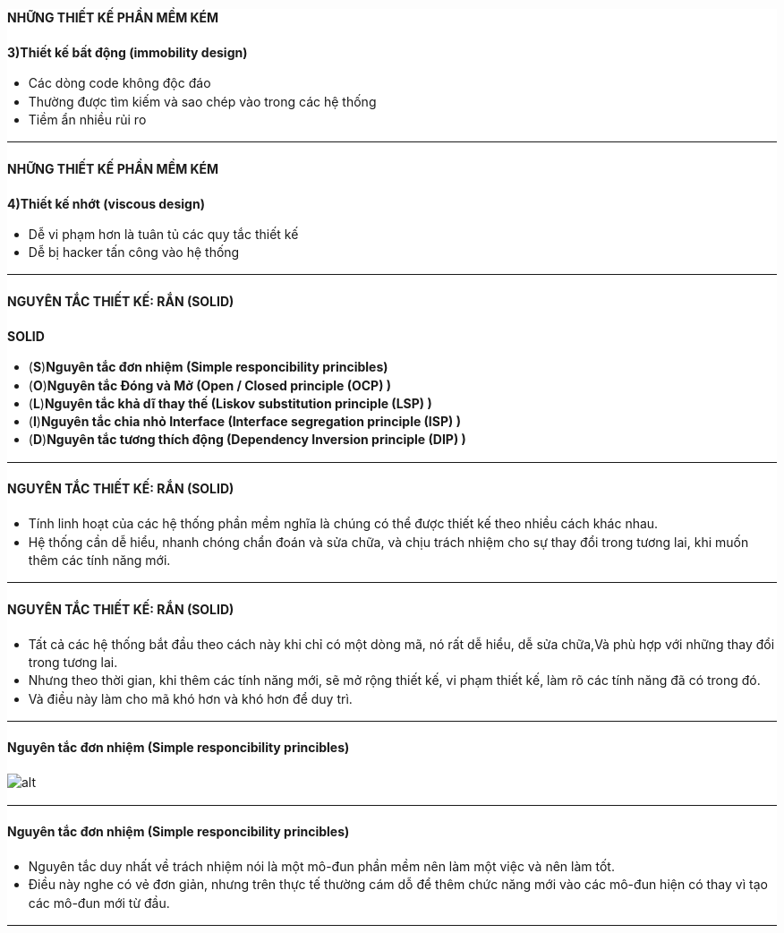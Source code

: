 ####  NHỮNG THIẾT KẾ PHẦN MỀM KÉM
**3)Thiết kế bất động (immobility design)**
-	Các dòng code không độc đáo
-	Thường được tìm kiếm và sao chép vào trong các hệ thống
-	Tiềm ẩn nhiều rủi ro
---

####  NHỮNG THIẾT KẾ PHẦN MỀM KÉM
**4)Thiết kế nhớt (viscous design)**
-	Dễ vi phạm hơn là tuân tủ các quy tắc thiết kế
-	Dễ bị hacker tấn công vào hệ thống
---


#### NGUYÊN TẮC THIẾT KẾ: RẮN (SOLID)
**SOLID**
- (**S**)**Nguyên tắc đơn nhiệm (Simple responcibility princibles)**
- (**O**)**Nguyên tắc Đóng và Mở (Open / Closed principle (OCP) )**
- (**L**)**Nguyên tắc khả dĩ thay thế (Liskov substitution principle (LSP) )**
- (**I**)**Nguyên tắc chia nhỏ Interface (Interface segregation principle (ISP) )**
- (**D**)**Nguyên tắc tương thích động (Dependency Inversion principle (DIP) )**
---

#### NGUYÊN TẮC THIẾT KẾ: RẮN (SOLID)
- Tính linh hoạt của các hệ thống phần mềm nghĩa là chúng có thể được thiết kế theo nhiều cách khác nhau.
- Hệ thống cần dễ hiểu, nhanh chóng chẩn đoán và sửa chữa, và chịu trách nhiệm cho sự thay đổi trong tương lai, khi muốn thêm các tính năng mới.
---

#### NGUYÊN TẮC THIẾT KẾ: RẮN (SOLID)
- Tất cả các hệ thống bắt đầu theo cách này khi chỉ có một dòng mã, nó rất dễ hiểu, dễ sửa chữa,Và phù hợp với những thay đổi trong tương lai.
- Nhưng theo thời gian, khi thêm các tính năng mới, sẽ mở rộng thiết kế, vi phạm thiết kế, làm rõ các tính năng đã có trong đó.
- Và điều này làm cho mã khó hơn và khó hơn để duy trì.
---

#### Nguyên tắc đơn nhiệm (Simple responcibility princibles)

![alt](https://image.slidesharecdn.com/2013aprilmsfagmte-singleresponsibilityprinciple-130427022920-phpapp01/95/the-single-responsibility-principle-3-638.jpg?cb=1367029949)

---

#### Nguyên tắc đơn nhiệm (Simple responcibility princibles)
- Nguyên tắc duy nhất về trách nhiệm nói là một mô-đun phần mềm nên làm một việc và nên làm tốt.
- Điều này nghe có vẻ đơn giản, nhưng trên thực tế thường cám dỗ để thêm chức năng mới vào các mô-đun hiện có thay vì tạo các mô-đun mới từ đầu.
---
